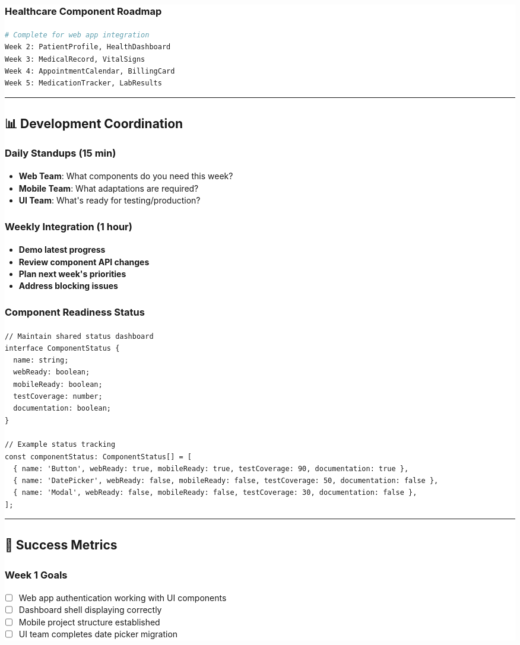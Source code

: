 ### **Healthcare Component Roadmap**
```bash
# Complete for web app integration
Week 2: PatientProfile, HealthDashboard
Week 3: MedicalRecord, VitalSigns  
Week 4: AppointmentCalendar, BillingCard
Week 5: MedicationTracker, LabResults
```

---

## 📊 **Development Coordination**

### **Daily Standups (15 min)**
- **Web Team**: What components do you need this week?
- **Mobile Team**: What adaptations are required?
- **UI Team**: What's ready for testing/production?

### **Weekly Integration (1 hour)**
- **Demo latest progress**
- **Review component API changes**
- **Plan next week's priorities**
- **Address blocking issues**

### **Component Readiness Status**
```tsx
// Maintain shared status dashboard
interface ComponentStatus {
  name: string;
  webReady: boolean;
  mobileReady: boolean;
  testCoverage: number;
  documentation: boolean;
}

// Example status tracking
const componentStatus: ComponentStatus[] = [
  { name: 'Button', webReady: true, mobileReady: true, testCoverage: 90, documentation: true },
  { name: 'DatePicker', webReady: false, mobileReady: false, testCoverage: 50, documentation: false },
  { name: 'Modal', webReady: false, mobileReady: false, testCoverage: 30, documentation: false },
];
```

---

## 🎯 **Success Metrics**

### **Week 1 Goals**
- [ ] Web app authentication working with UI components
- [ ] Dashboard shell displaying correctly
- [ ] Mobile project structure established
- [ ] UI team completes date picker migration
